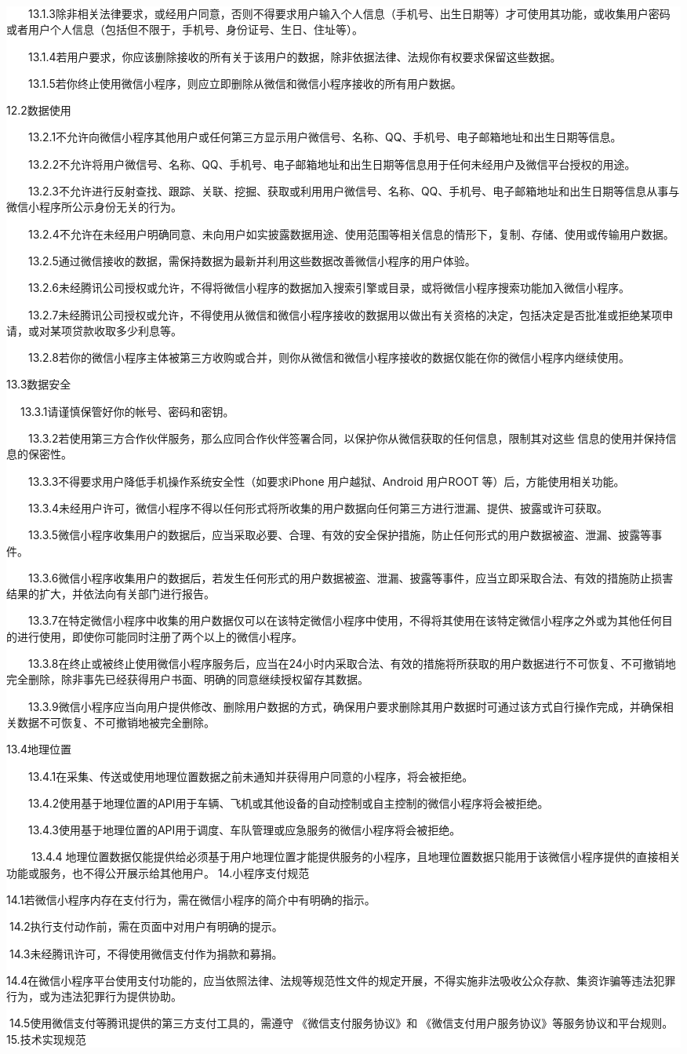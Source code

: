 ​   13.1.3除非相关法律要求，或经用户同意，否则不得要求用户输入个人信息（手机号、出生日期等）才可使用其功能，或收集用户密码或者用户个人信息（包括但不限于，手机号、身份证号、生日、住址等）。

​   13.1.4若用户要求，你应该删除接收的所有关于该用户的数据，除非依据法律、法规你有权要求保留这些数据。

​   13.1.5若你终止使用微信小程序，则应立即删除从微信和微信小程序接收的所有用户数据。

12.2数据使用

​   13.2.1不允许向微信小程序其他用户或任何第三方显示用户微信号、名称、QQ、手机号、电子邮箱地址和出生日期等信息。

​   13.2.2不允许将用户微信号、名称、QQ、手机号、电子邮箱地址和出生日期等信息用于任何未经用户及微信平台授权的用途。

​   13.2.3不允许进行反射查找、跟踪、关联、挖掘、获取或利用用户微信号、名称、QQ、手机号、电子邮箱地址和出生日期等信息从事与微信小程序所公示身份无关的行为。

​   13.2.4不允许在未经用户明确同意、未向用户如实披露数据用途、使用范围等相关信息的情形下，复制、存储、使用或传输用户数据。

​   13.2.5通过微信接收的数据，需保持数据为最新并利用这些数据改善微信小程序的用户体验。

​   13.2.6未经腾讯公司授权或允许，不得将微信小程序的数据加入搜索引擎或目录，或将微信小程序搜索功能加入微信小程序。

​   13.2.7未经腾讯公司授权或允许，不得使用从微信和微信小程序接收的数据用以做出有关资格的决定，包括决定是否批准或拒绝某项申请，或对某项贷款收取多少利息等。

​   13.2.8若你的微信小程序主体被第三方收购或合并，则你从微信和微信小程序接收的数据仅能在你的微信小程序内继续使用。

13.3数据安全

​  13.3.1请谨慎保管好你的帐号、密码和密钥。

  13.3.2若使用第三方合作伙伴服务，那么应同合作伙伴签署合同，以保护你从微信获取的任何信息，限制其对这些 信息的使用并保持信息的保密性。

  13.3.3不得要求用户降低手机操作系统安全性（如要求iPhone 用户越狱、Android 用户ROOT 等）后，方能使用相关功能。

  13.3.4未经用户许可，微信小程序不得以任何形式将所收集的用户数据向任何第三方进行泄漏、提供、披露或许可获取。

  13.3.5微信小程序收集用户的数据后，应当采取必要、合理、有效的安全保护措施，防止任何形式的用户数据被盗、泄漏、披露等事件。

  13.3.6微信小程序收集用户的数据后，若发生任何形式的用户数据被盗、泄漏、披露等事件，应当立即采取合法、有效的措施防止损害结果的扩大，并依法向有关部门进行报告。

  13.3.7在特定微信小程序中收集的用户数据仅可以在该特定微信小程序中使用，不得将其使用在该特定微信小程序之外或为其他任何目的进行使用，即使你可能同时注册了两个以上的微信小程序。

  13.3.8在终止或被终止使用微信小程序服务后，应当在24小时内采取合法、有效的措施将所获取的用户数据进行不可恢复、不可撤销地完全删除，除非事先已经获得用户书面、明确的同意继续授权留存其数据。

  13.3.9微信小程序应当向用户提供修改、删除用户数据的方式，确保用户要求删除其用户数据时可通过该方式自行操作完成，并确保相关数据不可恢复、不可撤销地被完全删除。

13.4地理位置

​   13.4.1在采集、传送或使用地理位置数据之前未通知并获得用户同意的小程序，将会被拒绝。

​   13.4.2使用基于地理位置的API用于车辆、飞机或其他设备的自动控制或自主控制的微信小程序将会被拒绝。

​   13.4.3使用基于地理位置的API用于调度、车队管理或应急服务的微信小程序将会被拒绝。

​   13.4.4 地理位置数据仅能提供给必须基于用户地理位置才能提供服务的小程序，且地理位置数据只能用于该微信小程序提供的直接相关功能或服务，也不得公开展示给其他用户。
14.小程序支付规范

​ 14.1若微信小程序内存在支付行为，需在微信小程序的简介中有明确的指示。

​ 14.2执行支付动作前，需在页面中对用户有明确的提示。

​ 14.3未经腾讯许可，不得使用微信支付作为捐款和募捐。

​ 14.4在微信小程序平台使用支付功能的，应当依照法律、法规等规范性文件的规定开展，不得实施非法吸收公众存款、集资诈骗等违法犯罪行为，或为违法犯罪行为提供协助。

​ 14.5使用微信支付等腾讯提供的第三方支付工具的，需遵守 《微信支付服务协议》和 《微信支付用户服务协议》等服务协议和平台规则。
15.技术实现规范
